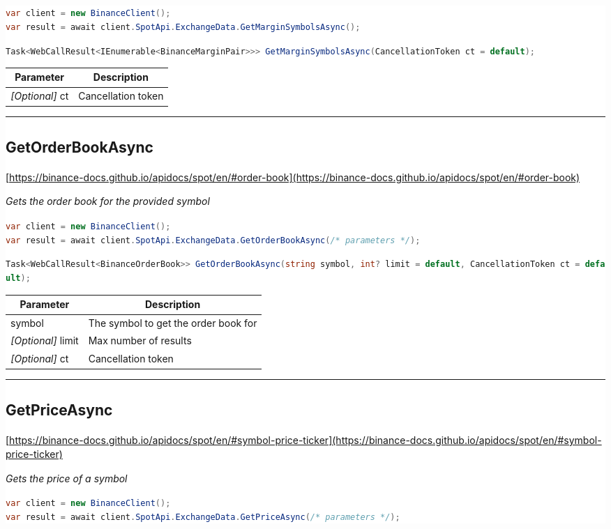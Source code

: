 ```csharp  
var client = new BinanceClient();  
var result = await client.SpotApi.ExchangeData.GetMarginSymbolsAsync();  
```  

```csharp  
Task<WebCallResult<IEnumerable<BinanceMarginPair>>> GetMarginSymbolsAsync(CancellationToken ct = default);  
```  

|Parameter|Description|
|---|---|
|_[Optional]_ ct|Cancellation token|

</p>

***

## GetOrderBookAsync  

[https://binance-docs.github.io/apidocs/spot/en/#order-book](https://binance-docs.github.io/apidocs/spot/en/#order-book)  
<p>

*Gets the order book for the provided symbol*  

```csharp  
var client = new BinanceClient();  
var result = await client.SpotApi.ExchangeData.GetOrderBookAsync(/* parameters */);  
```  

```csharp  
Task<WebCallResult<BinanceOrderBook>> GetOrderBookAsync(string symbol, int? limit = default, CancellationToken ct = default);  
```  

|Parameter|Description|
|---|---|
|symbol|The symbol to get the order book for|
|_[Optional]_ limit|Max number of results|
|_[Optional]_ ct|Cancellation token|

</p>

***

## GetPriceAsync  

[https://binance-docs.github.io/apidocs/spot/en/#symbol-price-ticker](https://binance-docs.github.io/apidocs/spot/en/#symbol-price-ticker)  
<p>

*Gets the price of a symbol*  

```csharp  
var client = new BinanceClient();  
var result = await client.SpotApi.ExchangeData.GetPriceAsync(/* parameters */);  
```  
